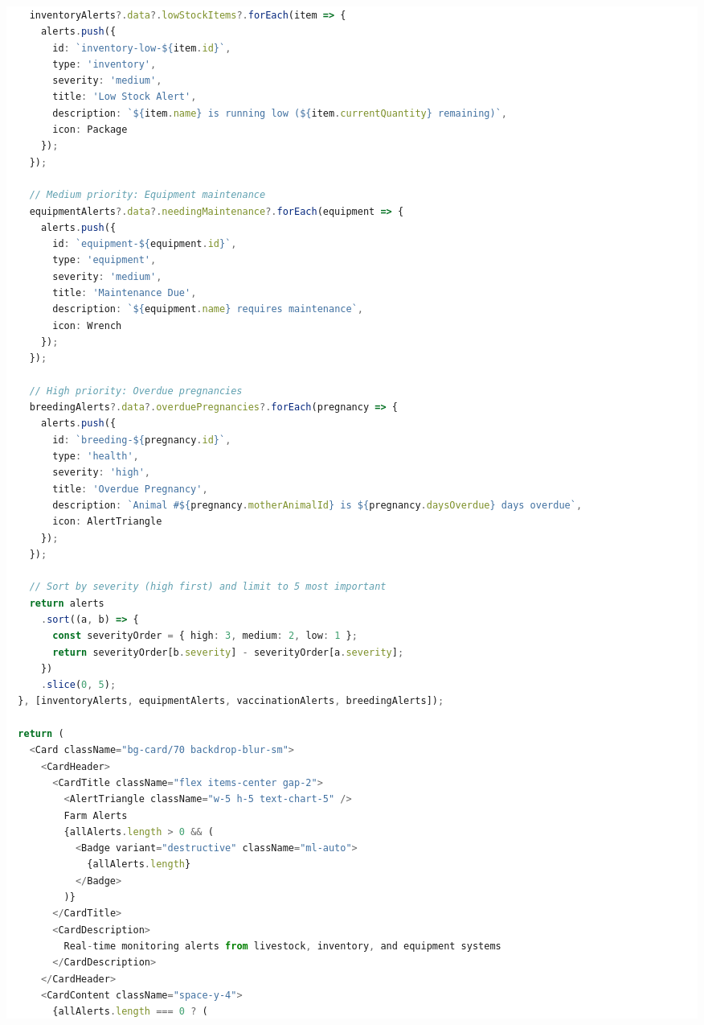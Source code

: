 ```typescript
    inventoryAlerts?.data?.lowStockItems?.forEach(item => {
      alerts.push({
        id: `inventory-low-${item.id}`,
        type: 'inventory',
        severity: 'medium',
        title: 'Low Stock Alert',
        description: `${item.name} is running low (${item.currentQuantity} remaining)`,
        icon: Package
      });
    });

    // Medium priority: Equipment maintenance
    equipmentAlerts?.data?.needingMaintenance?.forEach(equipment => {
      alerts.push({
        id: `equipment-${equipment.id}`,
        type: 'equipment',
        severity: 'medium',
        title: 'Maintenance Due',
        description: `${equipment.name} requires maintenance`,
        icon: Wrench
      });
    });

    // High priority: Overdue pregnancies
    breedingAlerts?.data?.overduePregnancies?.forEach(pregnancy => {
      alerts.push({
        id: `breeding-${pregnancy.id}`,
        type: 'health',
        severity: 'high',
        title: 'Overdue Pregnancy',
        description: `Animal #${pregnancy.motherAnimalId} is ${pregnancy.daysOverdue} days overdue`,
        icon: AlertTriangle
      });
    });

    // Sort by severity (high first) and limit to 5 most important
    return alerts
      .sort((a, b) => {
        const severityOrder = { high: 3, medium: 2, low: 1 };
        return severityOrder[b.severity] - severityOrder[a.severity];
      })
      .slice(0, 5);
  }, [inventoryAlerts, equipmentAlerts, vaccinationAlerts, breedingAlerts]);

  return (
    <Card className="bg-card/70 backdrop-blur-sm">
      <CardHeader>
        <CardTitle className="flex items-center gap-2">
          <AlertTriangle className="w-5 h-5 text-chart-5" />
          Farm Alerts
          {allAlerts.length > 0 && (
            <Badge variant="destructive" className="ml-auto">
              {allAlerts.length}
            </Badge>
          )}
        </CardTitle>
        <CardDescription>
          Real-time monitoring alerts from livestock, inventory, and equipment systems
        </CardDescription>
      </CardHeader>
      <CardContent className="space-y-4">
        {allAlerts.length === 0 ? (
```